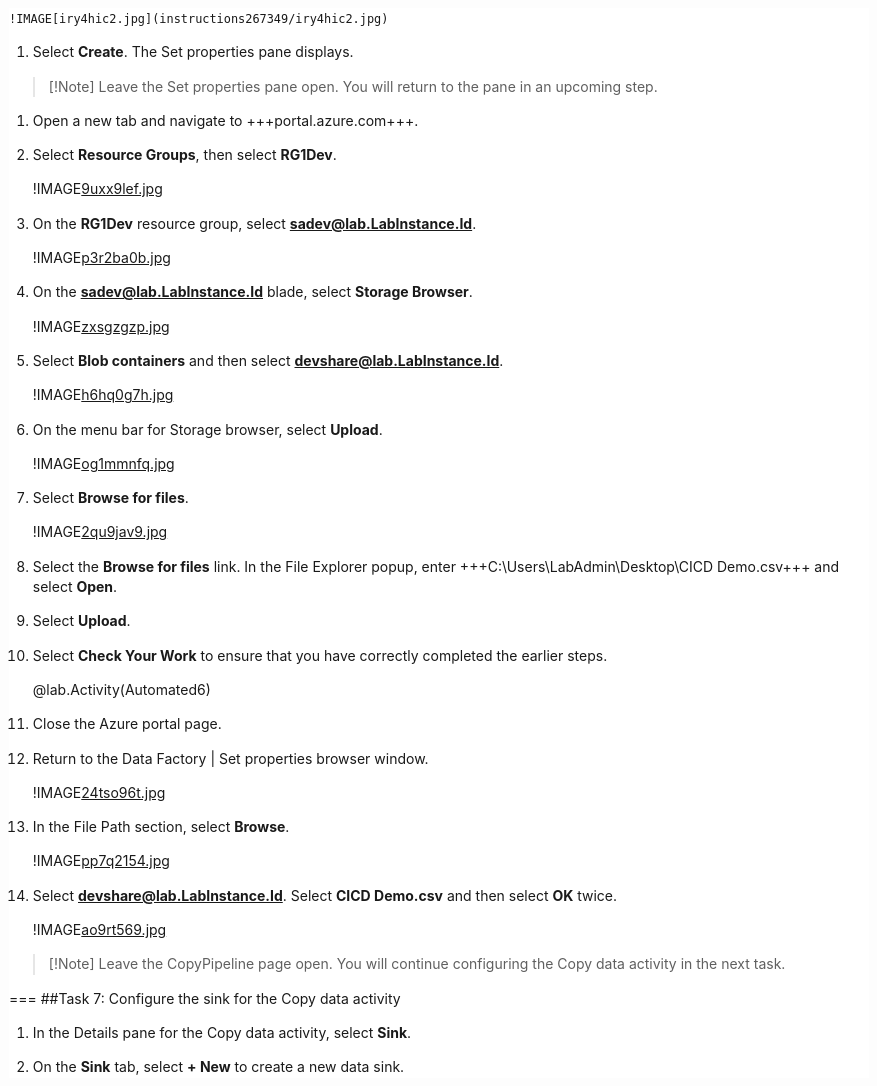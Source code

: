 	!IMAGE[iry4hic2.jpg](instructions267349/iry4hic2.jpg)

1. Select **Create**. The Set properties pane displays.

>[!Note] Leave the Set properties pane open. You will return to the pane in an upcoming step.

1. Open a new tab and navigate to +++portal.azure.com+++.

1. Select **Resource Groups**, then select **RG1Dev**.

	!IMAGE[9uxx9lef.jpg](instructions267349/9uxx9lef.jpg)

1. On the **RG1Dev** resource group, select **sadev@lab.LabInstance.Id**.

	!IMAGE[p3r2ba0b.jpg](instructions267349/p3r2ba0b.jpg)

1. On the **sadev@lab.LabInstance.Id** blade, select **Storage Browser**.

	!IMAGE[zxsgzgzp.jpg](instructions267349/zxsgzgzp.jpg)

1. Select **Blob containers** and then select **devshare@lab.LabInstance.Id**.

	!IMAGE[h6hq0g7h.jpg](instructions267349/h6hq0g7h.jpg)

1. On the menu bar for Storage browser, select **Upload**.

	!IMAGE[og1mmnfq.jpg](instructions267349/og1mmnfq.jpg)


1. Select **Browse for files**.

	!IMAGE[2qu9jav9.jpg](instructions267349/2qu9jav9.jpg)

1. Select the **Browse for files** link. In the File Explorer popup, enter +++C:\Users\LabAdmin\Desktop\CICD Demo.csv+++ and select **Open**.

1. Select **Upload**. 

1. Select **Check Your Work** to ensure that you have correctly completed the earlier steps.

	@lab.Activity(Automated6)

1. Close the Azure portal page.

1. Return to the Data Factory | Set properties browser window.

	!IMAGE[24tso96t.jpg](instructions267349/24tso96t.jpg) 

1. In the File Path section, select **Browse**.

	!IMAGE[pp7q2154.jpg](instructions267349/pp7q2154.jpg)

1. Select **devshare@lab.LabInstance.Id**. Select **CICD Demo.csv** and then select **OK** twice.

	!IMAGE[ao9rt569.jpg](instructions267349/ao9rt569.jpg)

>[!Note] Leave the CopyPipeline page open. You will continue configuring the Copy data activity in the next task.

===
##Task 7: Configure the sink for the Copy data activity

1. In the Details pane for the Copy data activity, select **Sink**.

1. On the **Sink** tab, select **+ New** to create a new data sink.
